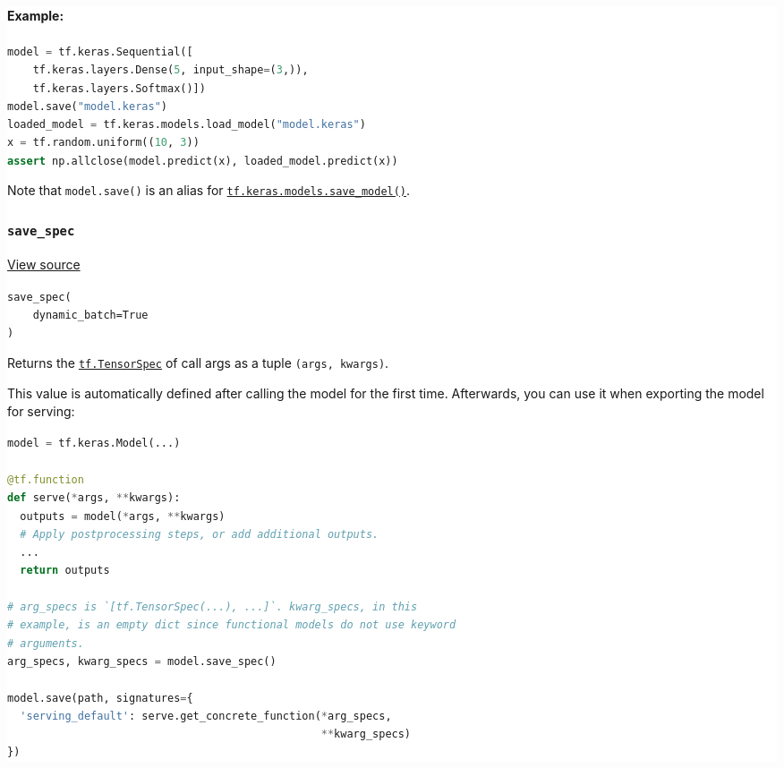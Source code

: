 #### Example:



```python
model = tf.keras.Sequential([
    tf.keras.layers.Dense(5, input_shape=(3,)),
    tf.keras.layers.Softmax()])
model.save("model.keras")
loaded_model = tf.keras.models.load_model("model.keras")
x = tf.random.uniform((10, 3))
assert np.allclose(model.predict(x), loaded_model.predict(x))
```

Note that `model.save()` is an alias for <a href="../../../../tf/keras/saving/save_model.md"><code>tf.keras.models.save_model()</code></a>.

<h3 id="save_spec"><code>save_spec</code></h3>

<a target="_blank" class="external" href="https://github.com/keras-team/keras/tree/v2.15.0/keras/engine/training.py#L3769-L3809">View source</a>

<pre class="devsite-click-to-copy prettyprint lang-py tfo-signature-link">
<code>save_spec(
    dynamic_batch=True
)
</code></pre>

Returns the <a href="../../../../tf/TensorSpec.md"><code>tf.TensorSpec</code></a> of call args as a tuple `(args, kwargs)`.

This value is automatically defined after calling the model for the
first time. Afterwards, you can use it when exporting the model for
serving:

```python
model = tf.keras.Model(...)

@tf.function
def serve(*args, **kwargs):
  outputs = model(*args, **kwargs)
  # Apply postprocessing steps, or add additional outputs.
  ...
  return outputs

# arg_specs is `[tf.TensorSpec(...), ...]`. kwarg_specs, in this
# example, is an empty dict since functional models do not use keyword
# arguments.
arg_specs, kwarg_specs = model.save_spec()

model.save(path, signatures={
  'serving_default': serve.get_concrete_function(*arg_specs,
                                                 **kwarg_specs)
})
```

